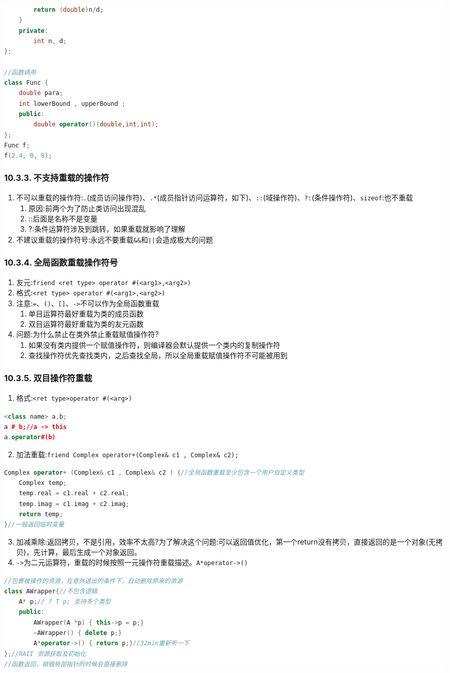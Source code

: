 ```c++
        return (double)n/d;
    }
    private:
        int n, d;
};

//函数调用
class Func {
    double para;
    int lowerBound , upperBound ;
    public:
        double operator()(double,int,int);
};
Func f;
f(2.4, 0, 8);
```

### 10.3.3. 不支持重载的操作符
1. 不可以重载的操作符:`.`(成员访问操作符)、`.*`(成员指针访问运算符，如下)、`::`(域操作符)、`?:`(条件操作符)、`sizeof`:也不重载
   1. 原因:前两个为了防止类访问出现混乱
   2. ::后面是名称不是变量
   3. ?:条件运算符涉及到跳转，如果重载就影响了理解
2. 不建议重载的操作符号:永远不要重载`&&`和`||`会造成极大的问题

### 10.3.4. 全局函数重载操作符号
1. 友元:`friend <ret type> operator #(<arg1>,<arg2>)`
2. 格式:`<ret type> operator #(<arg1>,<arg2>)`
3. 注意:`=`、`()`、`[]`、`->`不可以作为全局函数重载
    1. 单目运算符最好重载为类的成员函数
    2. 双目运算符最好重载为类的友元函数
4. 问题:为什么禁止在类外禁止重载赋值操作符?
   1. 如果没有类内提供一个赋值操作符，则编译器会默认提供一个类内的复制操作符
   2. 查找操作符优先查找类内，之后查找全局，所以全局重载赋值操作符不可能被用到


### 10.3.5. 双目操作符重载
1. 格式:`<ret type>operator #(<arg>)`
```c++
<class name> a,b;
a # b;//a -> this
a.operator#(b)
```

2. 加法重载:`friend Complex operator+(Complex& c1 , Complex& c2);`
```c++
Complex operator+ (Complex& c1 , Complex& c2 ) {//全局函数重载至少包含一个用户自定义类型
    Complex temp;
    temp.real = c1.real + c2.real;
    temp.imag = c1.imag + c2.imag;
    return temp;
}//一般返回临时变量
```
3. 加减乘除:返回拷贝，不是引用，效率不太高?为了解决这个问题:可以返回值优化，第一个return没有拷贝，直接返回的是一个对象(无拷贝)，先计算，最后生成一个对象返回。
4. `->`为二元运算符，重载的时候按照一元操作符重载描述。`A*operator->()`
```c++
//包裹被操作的资源，在意外退出的条件下，自动删除原来的资源
class AWrapper{//不包含逻辑
    A* p;// ? T p; 支持多个类型
    public:
        AWrapper(A *p) { this->p = p;}
        ~AWrapper() { delete p;}
        A*operator->() { return p;}//32min重新听一下
};//RAII 资源获取及初始化
//函数返回，销毁局部指针的时候会直接删除
```